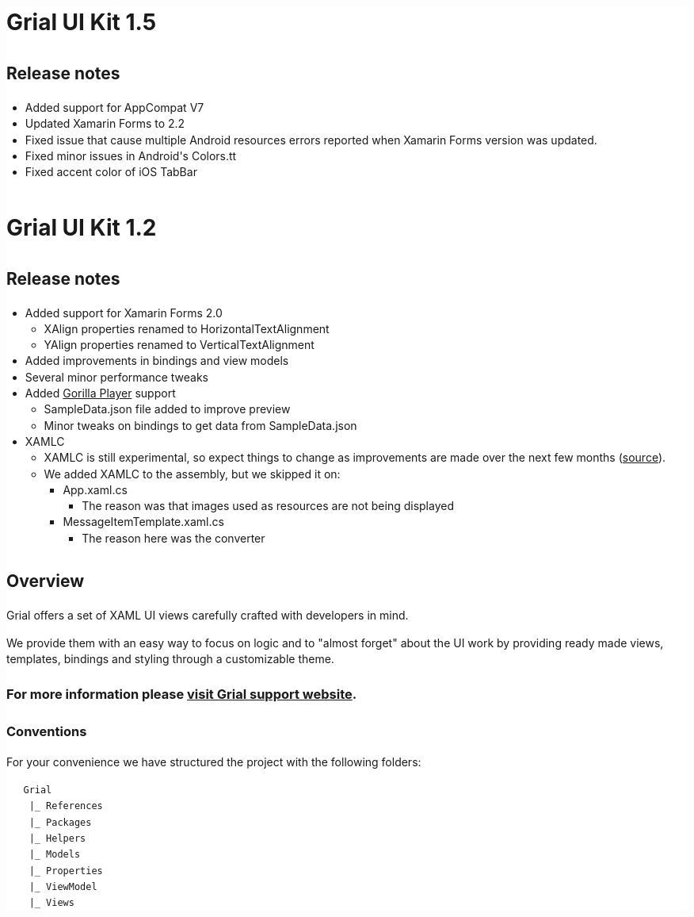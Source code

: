# Grial UI Kit 1.5
## Release notes
- Added support for AppCompat V7
- Updated Xamarin Forms to 2.2
- Fixed issue that cause multiple Android resources errors reported when Xamarin Forms version was updated.
- Fixed minor issues in Android's Colors.tt
- Fixed accent color of iOS TabBar
# Grial UI Kit 1.2
## Release notes
- Added support for Xamarin Forms 2.0
	- XAlign properties renamed to HorizontalTextAlignment
	- YAlign properties renamed to VerticalTextAlignment
- Added improvements in bindings and view models
- Several minor performance tweaks
- Added [Gorilla Player](http://gorillaplayer.com "Gorilla Player, Instant XAML preview for Xamarin Forms") support
	-  SampleData.json file added to improve preview
	-  Minor tweaks on bindings to get data from SampleData.json
- XAMLC
	- XAMLC is still experimental, so expect things to change as improvements are made over the next few months ([source](https://visualstudiomagazine.com/articles/2016/01/11/xamarin-4-improvements-upgrading.aspx)).
	- We added XAMLC to the assembly, but we skipped it on:
		- App.xaml.cs
			- The reason was that images used as resources are not being displayed
		- MessageItemTemplate.xaml.cs
			- The reason here was the converter
## Overview

Grial offers a set of XAML UI views carefully crafted with developers in mind. 

We provide them with an easy way to focus on logic and to "almost forget" about the UI work by providing ready made views, templates, bindings and styling through a customizable theme.

### For more information please [visit Grial support website](https://github.com/UXDivers/Grial-UI-Kit-Support-And-Issues). ###


### Conventions
For your convenience we have structured the project with the following folders:

       Grial
		|_ References
		|_ Packages
		|_ Helpers
		|_ Models
		|_ Properties
		|_ ViewModel
		|_ Views

